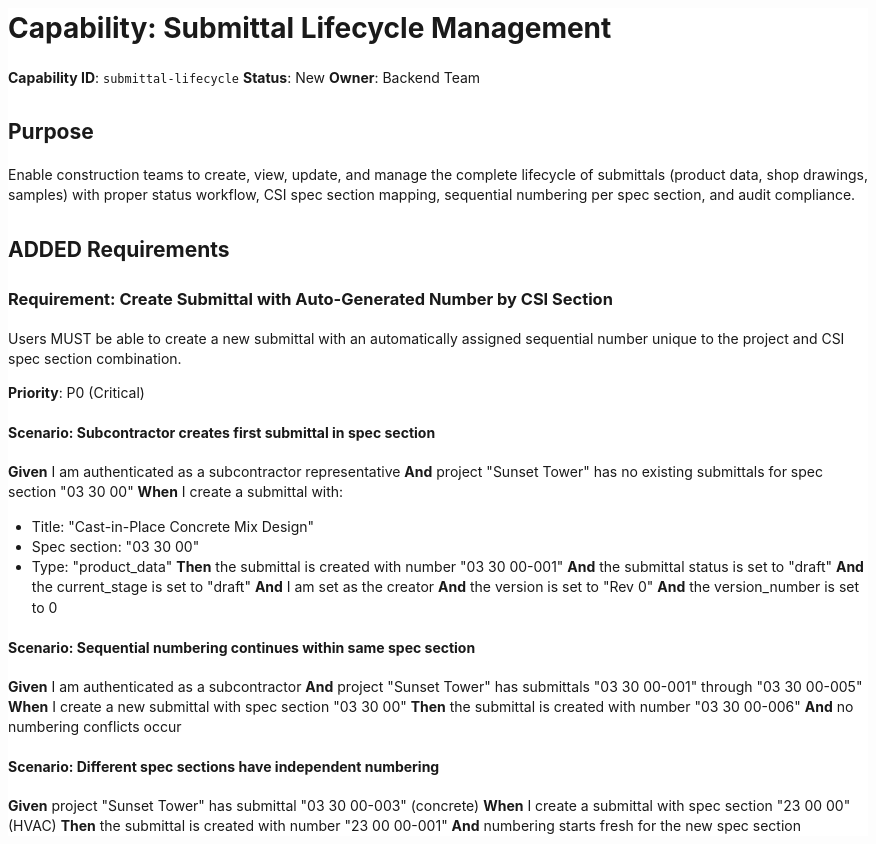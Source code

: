 # Capability: Submittal Lifecycle Management

**Capability ID**: `submittal-lifecycle`
**Status**: New
**Owner**: Backend Team

## Purpose

Enable construction teams to create, view, update, and manage the complete lifecycle of submittals (product data, shop drawings, samples) with proper status workflow, CSI spec section mapping, sequential numbering per spec section, and audit compliance.

## ADDED Requirements

### Requirement: Create Submittal with Auto-Generated Number by CSI Section

Users MUST be able to create a new submittal with an automatically assigned sequential number unique to the project and CSI spec section combination.

**Priority**: P0 (Critical)

#### Scenario: Subcontractor creates first submittal in spec section

**Given** I am authenticated as a subcontractor representative
**And** project "Sunset Tower" has no existing submittals for spec section "03 30 00"
**When** I create a submittal with:
  - Title: "Cast-in-Place Concrete Mix Design"
  - Spec section: "03 30 00"
  - Type: "product_data"
**Then** the submittal is created with number "03 30 00-001"
**And** the submittal status is set to "draft"
**And** the current_stage is set to "draft"
**And** I am set as the creator
**And** the version is set to "Rev 0"
**And** the version_number is set to 0

#### Scenario: Sequential numbering continues within same spec section

**Given** I am authenticated as a subcontractor
**And** project "Sunset Tower" has submittals "03 30 00-001" through "03 30 00-005"
**When** I create a new submittal with spec section "03 30 00"
**Then** the submittal is created with number "03 30 00-006"
**And** no numbering conflicts occur

#### Scenario: Different spec sections have independent numbering

**Given** project "Sunset Tower" has submittal "03 30 00-003" (concrete)
**When** I create a submittal with spec section "23 00 00" (HVAC)
**Then** the submittal is created with number "23 00 00-001"
**And** numbering starts fresh for the new spec section
